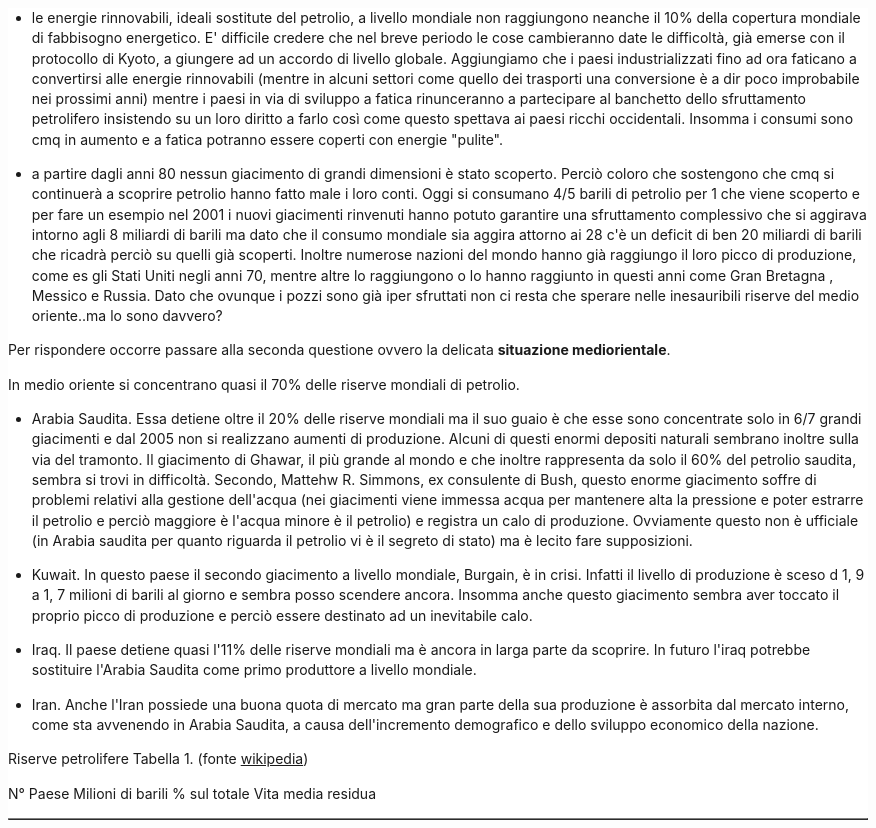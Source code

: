 	
  * le energie rinnovabili, ideali sostitute del petrolio, a livello mondiale non raggiungono neanche il 10% della copertura mondiale di fabbisogno energetico. E' difficile credere che nel breve periodo le cose cambieranno date le difficoltà, già emerse con il protocollo di Kyoto, a giungere ad un accordo di livello globale. Aggiungiamo che i paesi industrializzati fino ad ora faticano a convertirsi alle energie rinnovabili (mentre in alcuni settori come quello dei trasporti una conversione è a dir poco improbabile nei prossimi anni) mentre i paesi in via di sviluppo a fatica rinunceranno a partecipare al banchetto dello sfruttamento petrolifero insistendo su un loro diritto a farlo così come questo spettava ai paesi ricchi occidentali. Insomma i consumi sono cmq in aumento e a fatica potranno essere coperti con energie "pulite".

	
  * a partire dagli anni 80 nessun giacimento di grandi dimensioni è stato scoperto. Perciò coloro che sostengono che cmq si continuerà a scoprire petrolio hanno fatto male i loro conti. Oggi si consumano 4/5 barili di petrolio per 1 che viene scoperto e per fare un esempio nel 2001 i nuovi giacimenti rinvenuti hanno potuto garantire una sfruttamento complessivo che si aggirava intorno agli 8 miliardi di barili ma dato che il consumo mondiale sia aggira attorno ai 28 c'è un deficit di ben 20 miliardi di barili che ricadrà perciò su quelli già scoperti. Inoltre numerose nazioni del mondo hanno già raggiungo il loro picco di produzione, come es gli Stati Uniti negli anni 70, mentre altre lo raggiungono o lo hanno raggiunto in questi anni come Gran Bretagna , Messico e Russia. Dato che ovunque i pozzi sono già iper sfruttati non ci resta che sperare nelle inesauribili riserve del medio oriente..ma lo sono davvero?

Per rispondere occorre passare alla seconda questione ovvero la delicata **situazione mediorientale**.

In medio oriente si concentrano quasi il 70% delle riserve mondiali di petrolio.

	
  * Arabia Saudita. Essa detiene oltre il 20% delle riserve mondiali ma il suo guaio è che esse sono concentrate solo in 6/7 grandi giacimenti e dal 2005 non si realizzano aumenti di produzione. Alcuni di questi enormi depositi naturali sembrano inoltre sulla via del tramonto. Il giacimento di Ghawar, il più grande al mondo e che inoltre rappresenta da solo il 60% del petrolio saudita, sembra si trovi in difficoltà. Secondo, Mattehw R. Simmons, ex consulente di Bush, questo enorme giacimento soffre di problemi relativi alla gestione dell'acqua (nei giacimenti viene immessa acqua per mantenere alta la pressione e poter estrarre il petrolio e perciò maggiore è l'acqua minore è il petrolio) e registra un calo di produzione. Ovviamente questo non è ufficiale (in Arabia saudita per quanto riguarda il petrolio vi è il segreto di stato) ma è lecito fare supposizioni.

	
  * Kuwait.  In questo paese il secondo giacimento a livello mondiale, Burgain, è in crisi. Infatti il livello di produzione è sceso d 1, 9 a 1, 7 milioni di barili al giorno e sembra posso scendere ancora. Insomma anche questo giacimento sembra aver toccato il proprio picco di produzione e perciò essere destinato ad un inevitabile calo.

	
  * Iraq. Il paese detiene quasi l'11% delle riserve mondiali ma è ancora in larga parte da scoprire. In futuro l'iraq potrebbe sostituire l'Arabia Saudita come primo produttore a livello mondiale.

	
  * Iran. Anche l'Iran possiede una buona quota di mercato ma gran parte della sua produzione è assorbita dal mercato interno, come sta avvenendo in Arabia Saudita, a causa dell'incremento demografico e dello sviluppo economico della nazione.

Riserve petrolifere Tabella 1. (fonte [wikipedia](http://it.wikipedia.org/wiki/Pagina_principale))
<table cellpadding="2" cellspacing="0" style="collapse;" border="1" >
<tbody >
<tr bgcolor="#efefef" >
N°
Paese
Milioni di barili
% sul totale
Vita media residua
</tr>
<tr >
